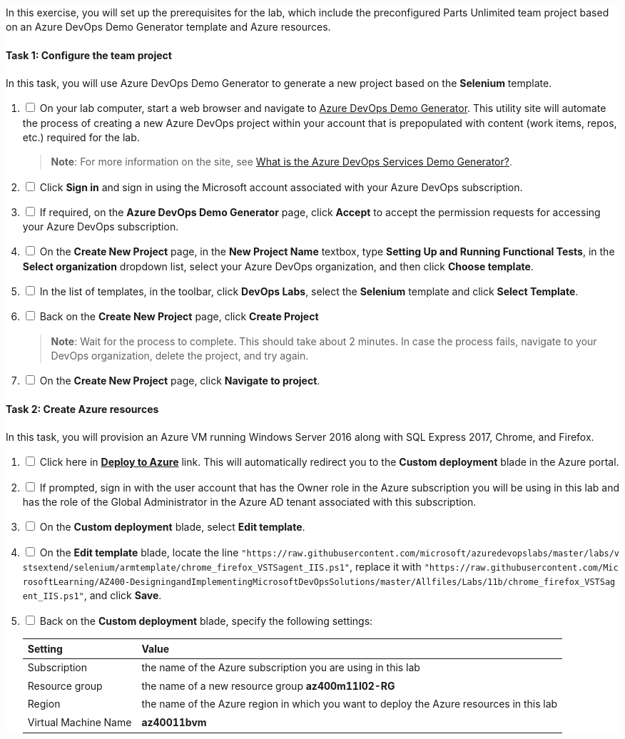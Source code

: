 In this exercise, you will set up the prerequisites for the lab, which include the preconfigured Parts Unlimited team project based on an Azure DevOps Demo Generator template and Azure resources.

#### Task 1: Configure the team project

In this task, you will use Azure DevOps Demo Generator to generate a new project based on the **Selenium** template.

1. <input type="checkbox" /> On your lab computer, start a web browser and navigate to [Azure DevOps Demo Generator](https://azuredevopsdemogenerator.azurewebsites.net). This utility site will automate the process of creating a new Azure DevOps project within your account that is prepopulated with content (work items, repos, etc.) required for the lab.

    > **Note**: For more information on the site, see [What is the Azure DevOps Services Demo Generator?](https://docs.microsoft.com/en-us/azure/devops/demo-gen).

1. <input type="checkbox" /> Click **Sign in** and sign in using the Microsoft account associated with your Azure DevOps subscription.
1. <input type="checkbox" /> If required, on the **Azure DevOps Demo Generator** page, click **Accept** to accept the permission requests for accessing your Azure DevOps subscription.
1. <input type="checkbox" /> On the **Create New Project** page, in the **New Project Name** textbox, type **Setting Up and Running Functional Tests**, in the **Select organization** dropdown list, select your Azure DevOps organization, and then click **Choose template**.
1. <input type="checkbox" /> In the list of templates, in the toolbar, click **DevOps Labs**, select the **Selenium** template and click **Select Template**.
1. <input type="checkbox" /> Back on the **Create New Project** page, click **Create Project**

    > **Note**: Wait for the process to complete. This should take about 2 minutes. In case the process fails, navigate to your DevOps organization, delete the project, and try again.

1. <input type="checkbox" /> On the **Create New Project** page, click **Navigate to project**.

#### Task 2: Create Azure resources

In this task, you will provision an Azure VM running Windows Server 2016 along with SQL Express 2017, Chrome, and Firefox.

1. <input type="checkbox" /> Click here in **[Deploy to Azure](https://portal.azure.com/#create/Microsoft.Template/uri/https%3A%2F%2Fraw.githubusercontent.com%2FMicrosoft%2Falmvm%2Fmaster%2Flabs%2Fvstsextend%2Fselenium%2Farmtemplate%2Fazuredeploy.json)** link. This will automatically redirect you to the **Custom deployment** blade in the Azure portal.
1. <input type="checkbox" /> If prompted, sign in with the user account that has the Owner role in the Azure subscription you will be using in this lab and has the role of the Global Administrator in the Azure AD tenant associated with this subscription.
1. <input type="checkbox" /> On the **Custom deployment** blade, select **Edit template**.
1. <input type="checkbox" /> On the **Edit template** blade, locate the line `"https://raw.githubusercontent.com/microsoft/azuredevopslabs/master/labs/vstsextend/selenium/armtemplate/chrome_firefox_VSTSagent_IIS.ps1"`, replace it with `"https://raw.githubusercontent.com/MicrosoftLearning/AZ400-DesigningandImplementingMicrosoftDevOpsSolutions/master/Allfiles/Labs/11b/chrome_firefox_VSTSagent_IIS.ps1"`, and click **Save**.
1. <input type="checkbox" /> Back on the **Custom deployment** blade, specify the following settings:

    | Setting | Value |
    | --- | --- |
    | Subscription | the name of the Azure subscription you are using in this lab |
    | Resource group | the name of a new resource group **az400m11l02-RG** |
    | Region | the name of the Azure region in which you want to deploy the Azure resources in this lab |
    | Virtual Machine Name | **az40011bvm** |
